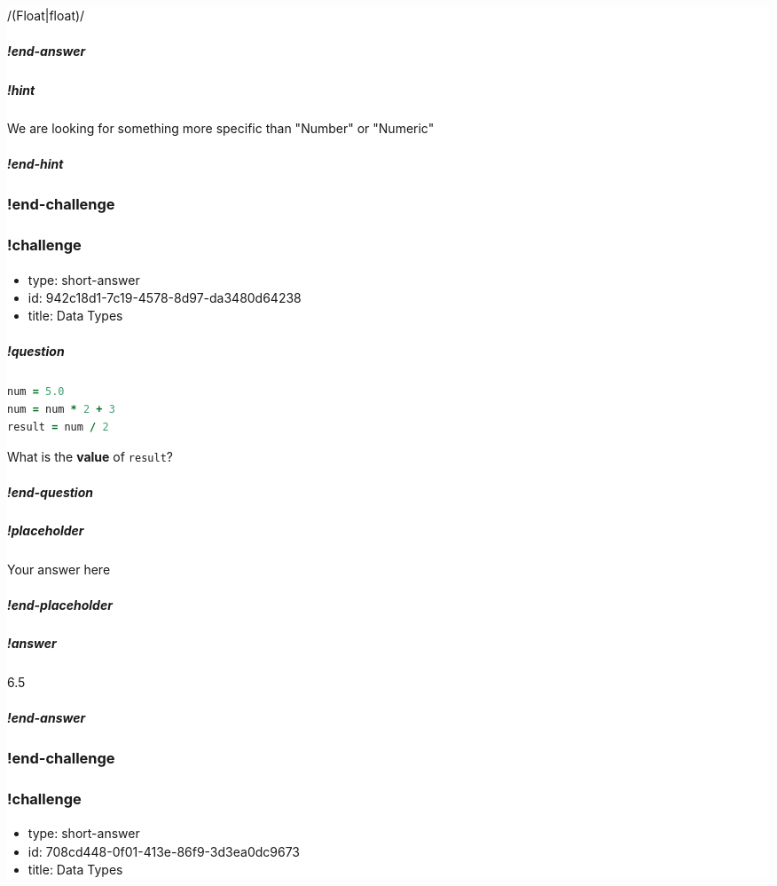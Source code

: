 /(Float|float)/

##### !end-answer

##### !hint

We are looking for something more specific than "Number" or "Numeric"

##### !end-hint

### !end-challenge







### !challenge

* type: short-answer
* id: 942c18d1-7c19-4578-8d97-da3480d64238
* title: Data Types

##### !question

```ruby
num = 5.0
num = num * 2 + 3
result = num / 2
```

What is the **value** of `result`?

##### !end-question

##### !placeholder

Your answer here

##### !end-placeholder

##### !answer

6.5

##### !end-answer

### !end-challenge





### !challenge

* type: short-answer
* id: 708cd448-0f01-413e-86f9-3d3ea0dc9673
* title: Data Types

